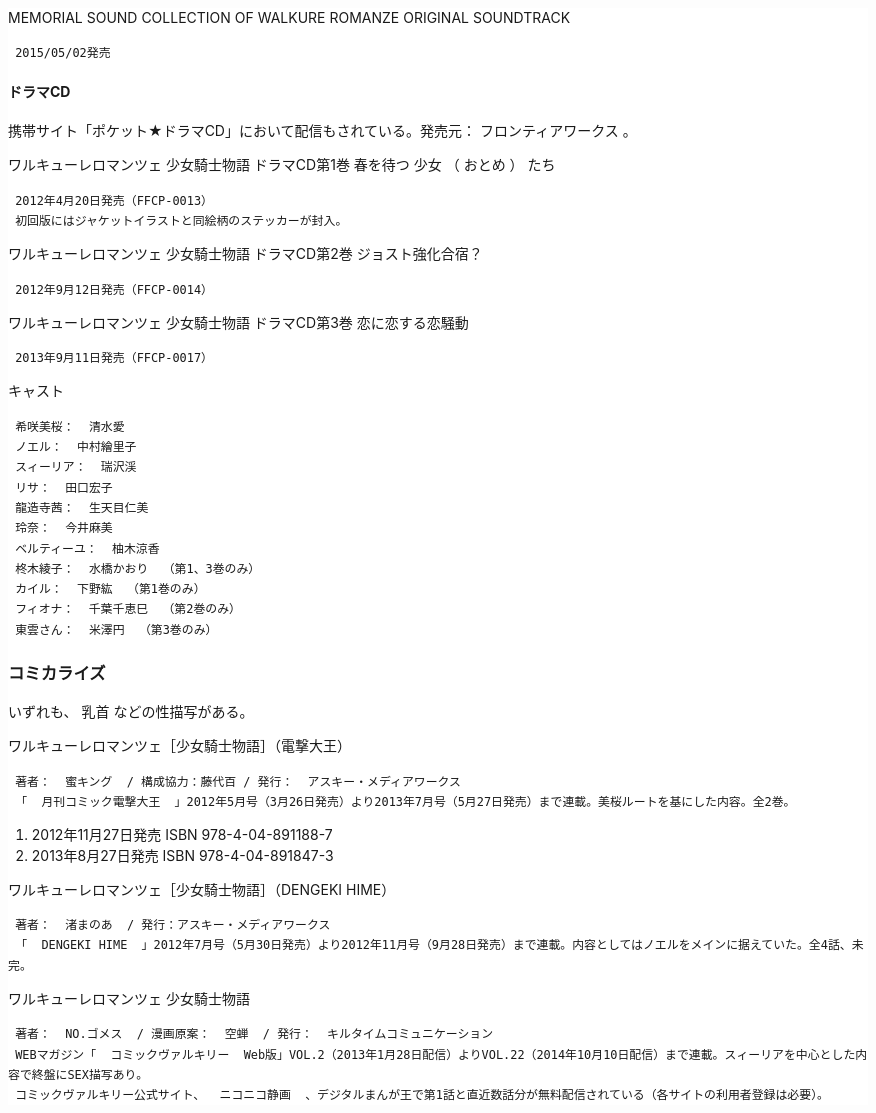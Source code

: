 

MEMORIAL SOUND COLLECTION OF WALKURE ROMANZE ORIGINAL SOUNDTRACK

     2015/05/02発売 

####  ドラマCD



携帯サイト「ポケット★ドラマCD」において配信もされている。発売元：  フロンティアワークス  。

ワルキューレロマンツェ 少女騎士物語 ドラマCD第1巻 春を待つ  少女  （  おとめ  ）  たち

     2012年4月20日発売（FFCP-0013） 
     初回版にはジャケットイラストと同絵柄のステッカーが封入。 
ワルキューレロマンツェ 少女騎士物語 ドラマCD第2巻 ジョスト強化合宿？

     2012年9月12日発売（FFCP-0014） 
ワルキューレロマンツェ 少女騎士物語 ドラマCD第3巻 恋に恋する恋騒動

     2013年9月11日発売（FFCP-0017） 

キャスト

     希咲美桜：  清水愛 
     ノエル：  中村繪里子 
     スィーリア：  瑞沢渓 
     リサ：  田口宏子 
     龍造寺茜：  生天目仁美 
     玲奈：  今井麻美 
     ベルティーユ：  柚木涼香 
     柊木綾子：  水橋かおり  （第1、3巻のみ） 
     カイル：  下野紘  （第1巻のみ） 
     フィオナ：  千葉千恵巳  （第2巻のみ） 
     東雲さん：  米澤円  （第3巻のみ） 

###  コミカライズ



いずれも、  乳首  などの性描写がある。

ワルキューレロマンツェ［少女騎士物語］（電撃大王）

     著者：  蜜キング  / 構成協力：藤代百 / 発行：  アスキー・メディアワークス 
     「  月刊コミック電撃大王  」2012年5月号（3月26日発売）より2013年7月号（5月27日発売）まで連載。美桜ルートを基にした内容。全2巻。 

  1. 2012年11月27日発売  ISBN 978-4-04-891188-7 
  2. 2013年8月27日発売  ISBN 978-4-04-891847-3 

ワルキューレロマンツェ［少女騎士物語］（DENGEKI HIME）

     著者：  渚まのあ  / 発行：アスキー・メディアワークス 
     「  DENGEKI HIME  」2012年7月号（5月30日発売）より2012年11月号（9月28日発売）まで連載。内容としてはノエルをメインに据えていた。全4話、未完。 
ワルキューレロマンツェ 少女騎士物語

     著者：  NO.ゴメス  / 漫画原案：  空蝉  / 発行：  キルタイムコミュニケーション 
     WEBマガジン「  コミックヴァルキリー  Web版」VOL.2（2013年1月28日配信）よりVOL.22（2014年10月10日配信）まで連載。スィーリアを中心とした内容で終盤にSEX描写あり。 
     コミックヴァルキリー公式サイト、  ニコニコ静画  、デジタルまんが王で第1話と直近数話分が無料配信されている（各サイトの利用者登録は必要）。 
